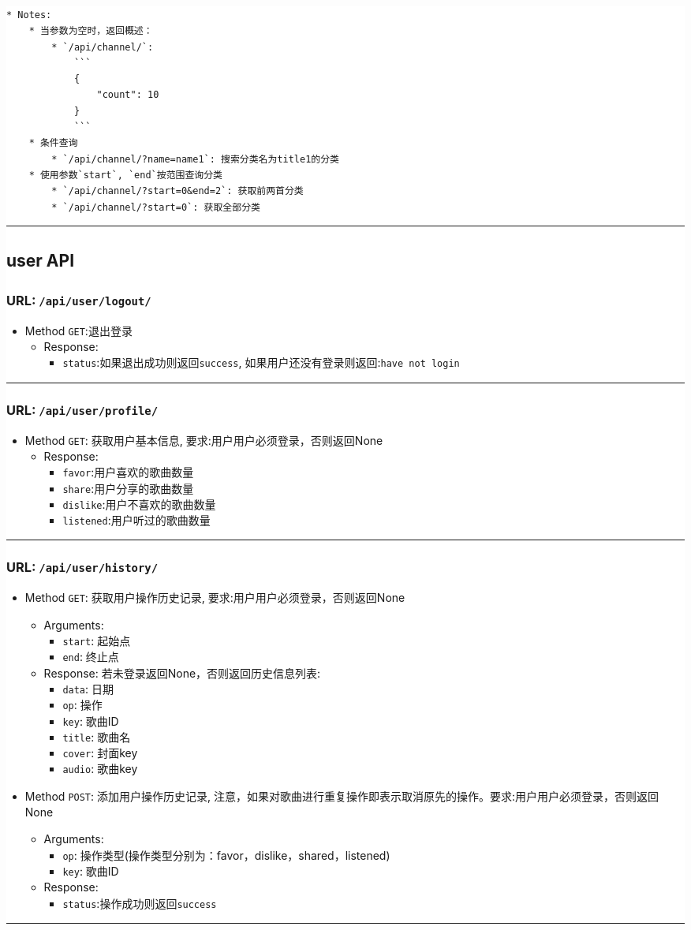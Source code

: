     * Notes:
        * 当参数为空时，返回概述：
            * `/api/channel/`:
                ```
                {
                    "count": 10
                }
                ```
        * 条件查询
            * `/api/channel/?name=name1`: 搜索分类名为title1的分类
        * 使用参数`start`, `end`按范围查询分类
            * `/api/channel/?start=0&end=2`: 获取前两首分类
            * `/api/channel/?start=0`: 获取全部分类

---

## user API

### URL: `/api/user/logout/`

* Method `GET`:退出登录
    * Response:
        * `status`:如果退出成功则返回`success`, 如果用户还没有登录则返回:`have not login`

---

### URL: `/api/user/profile/`

* Method `GET`: 获取用户基本信息, 要求:用户用户必须登录，否则返回None
    * Response:
        * `favor`:用户喜欢的歌曲数量
        * `share`:用户分享的歌曲数量
        * `dislike`:用户不喜欢的歌曲数量
        * `listened`:用户听过的歌曲数量

---
### URL: `/api/user/history/`

* Method `GET`: 获取用户操作历史记录, 要求:用户用户必须登录，否则返回None
    * Arguments: 
        * `start`: 起始点
        * `end`: 终止点
    * Response:
        若未登录返回None，否则返回历史信息列表:
        * `data`: 日期
        * `op`: 操作
        * `key`: 歌曲ID
        * `title`: 歌曲名
        * `cover`: 封面key
        * `audio`: 歌曲key

* Method `POST`: 添加用户操作历史记录, 注意，如果对歌曲进行重复操作即表示取消原先的操作。要求:用户用户必须登录，否则返回None
    * Arguments: 
        * `op`: 操作类型(操作类型分别为：favor，dislike，shared，listened)
        * `key`: 歌曲ID
    * Response:
        * `status`:操作成功则返回`success`

---